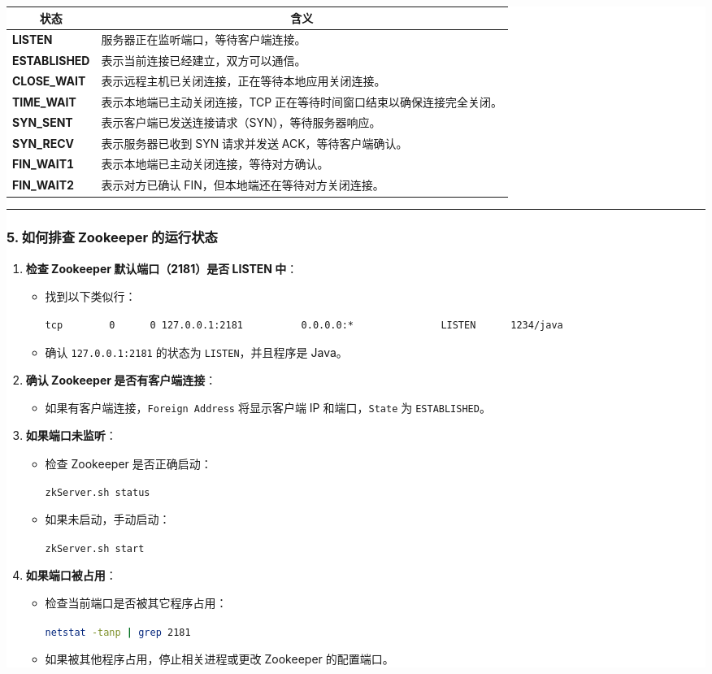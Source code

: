 | **状态**        | **含义**                                                     |
| --------------- | ------------------------------------------------------------ |
| **LISTEN**      | 服务器正在监听端口，等待客户端连接。                         |
| **ESTABLISHED** | 表示当前连接已经建立，双方可以通信。                         |
| **CLOSE_WAIT**  | 表示远程主机已关闭连接，正在等待本地应用关闭连接。           |
| **TIME_WAIT**   | 表示本地端已主动关闭连接，TCP 正在等待时间窗口结束以确保连接完全关闭。 |
| **SYN_SENT**    | 表示客户端已发送连接请求（SYN），等待服务器响应。            |
| **SYN_RECV**    | 表示服务器已收到 SYN 请求并发送 ACK，等待客户端确认。        |
| **FIN_WAIT1**   | 表示本地端已主动关闭连接，等待对方确认。                     |
| **FIN_WAIT2**   | 表示对方已确认 FIN，但本地端还在等待对方关闭连接。           |

------

### **5. 如何排查 Zookeeper 的运行状态**

1. **检查 Zookeeper 默认端口（2181）是否 LISTEN 中**：

   - 找到以下类似行：

     ```plaintext
     tcp        0      0 127.0.0.1:2181          0.0.0.0:*               LISTEN      1234/java
     ```

   - 确认 `127.0.0.1:2181` 的状态为 `LISTEN`，并且程序是 Java。

2. **确认 Zookeeper 是否有客户端连接**：

   - 如果有客户端连接，`Foreign Address` 将显示客户端 IP 和端口，`State` 为 `ESTABLISHED`。

3. **如果端口未监听**：

   - 检查 Zookeeper 是否正确启动：

     ```bash
     zkServer.sh status
     ```

   - 如果未启动，手动启动：

     ```bash
     zkServer.sh start
     ```

4. **如果端口被占用**：

   - 检查当前端口是否被其它程序占用：

     ```bash
     netstat -tanp | grep 2181
     ```

   - 如果被其他程序占用，停止相关进程或更改 Zookeeper 的配置端口。
